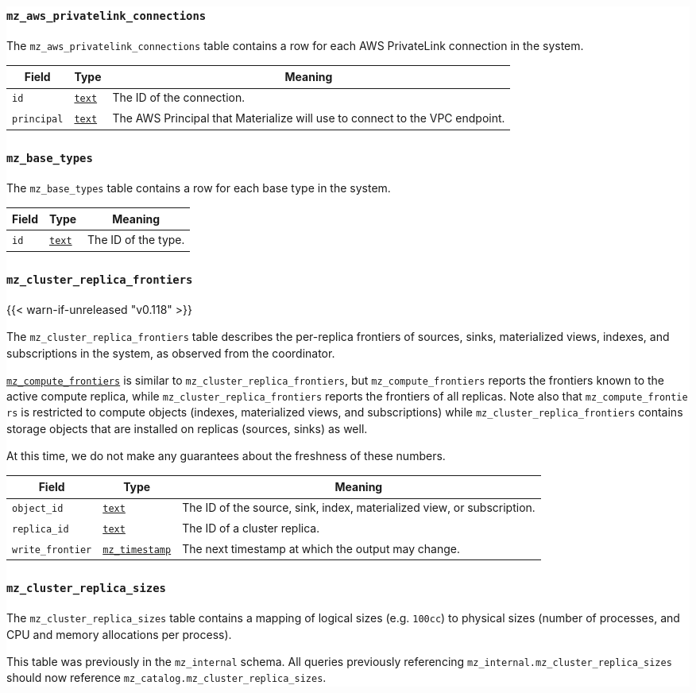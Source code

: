 ### `mz_aws_privatelink_connections`

The `mz_aws_privatelink_connections` table contains a row for each AWS
PrivateLink connection in the system.


Field       | Type      | Meaning
------------|-----------|--------
`id`        | [`text`]  | The ID of the connection.
`principal` | [`text`]  | The AWS Principal that Materialize will use to connect to the VPC endpoint.

### `mz_base_types`

The `mz_base_types` table contains a row for each base type in the system.


Field          | Type       | Meaning
---------------|------------|----------
`id`           | [`text`]   | The ID of the type.

### `mz_cluster_replica_frontiers`

{{< warn-if-unreleased "v0.118" >}}

The `mz_cluster_replica_frontiers` table describes the per-replica frontiers of
sources, sinks, materialized views, indexes, and subscriptions in the system,
as observed from the coordinator.

[`mz_compute_frontiers`](../mz_introspection/#mz_compute_frontiers) is similar to
`mz_cluster_replica_frontiers`, but `mz_compute_frontiers` reports the
frontiers known to the active compute replica, while
`mz_cluster_replica_frontiers` reports the frontiers of all replicas. Note also
that `mz_compute_frontiers` is restricted to compute objects (indexes,
materialized views, and subscriptions) while `mz_cluster_replica_frontiers`
contains storage objects that are installed on replicas (sources, sinks) as
well.

At this time, we do not make any guarantees about the freshness of these numbers.


| Field            | Type             | Meaning                                                                |
| -----------------| ---------------- | --------                                                               |
| `object_id`      | [`text`]         | The ID of the source, sink, index, materialized view, or subscription. |
| `replica_id`     | [`text`]         | The ID of a cluster replica.                                           |
| `write_frontier` | [`mz_timestamp`] | The next timestamp at which the output may change.                     |

### `mz_cluster_replica_sizes`

The `mz_cluster_replica_sizes` table contains a mapping of logical sizes
(e.g. `100cc`) to physical sizes (number of processes, and CPU and memory allocations per process).

This table was previously in the `mz_internal` schema. All queries previously referencing
`mz_internal.mz_cluster_replica_sizes` should now reference `mz_catalog.mz_cluster_replica_sizes`.


[`bigint`]: /sql/types/bigint
[`boolean`]: /sql/types/boolean
[`integer`]: /sql/types/integer/
[`interval`]: /sql/types/interval
[`jsonb`]: /sql/types/jsonb
[`mz_aclitem`]: /sql/types/mz_aclitem
[`mz_aclitem array`]: /sql/types/mz_aclitem
[`mz_timestamp`]: /sql/types/mz_timestamp
[`numeric`]: /sql/types/numeric/
[`oid`]: /sql/types/oid
[`record`]: /sql/types/record
[`text`]: /sql/types/text
[`timestamp with time zone`]: /sql/types/timestamp
[`text array`]: /sql/types/array
[`text list`]: /sql/types/list/
[`uint8`]: /sql/types/uint8
[`uint8 list`]: /sql/types/list
[`uint4`]: /sql/types/uint4